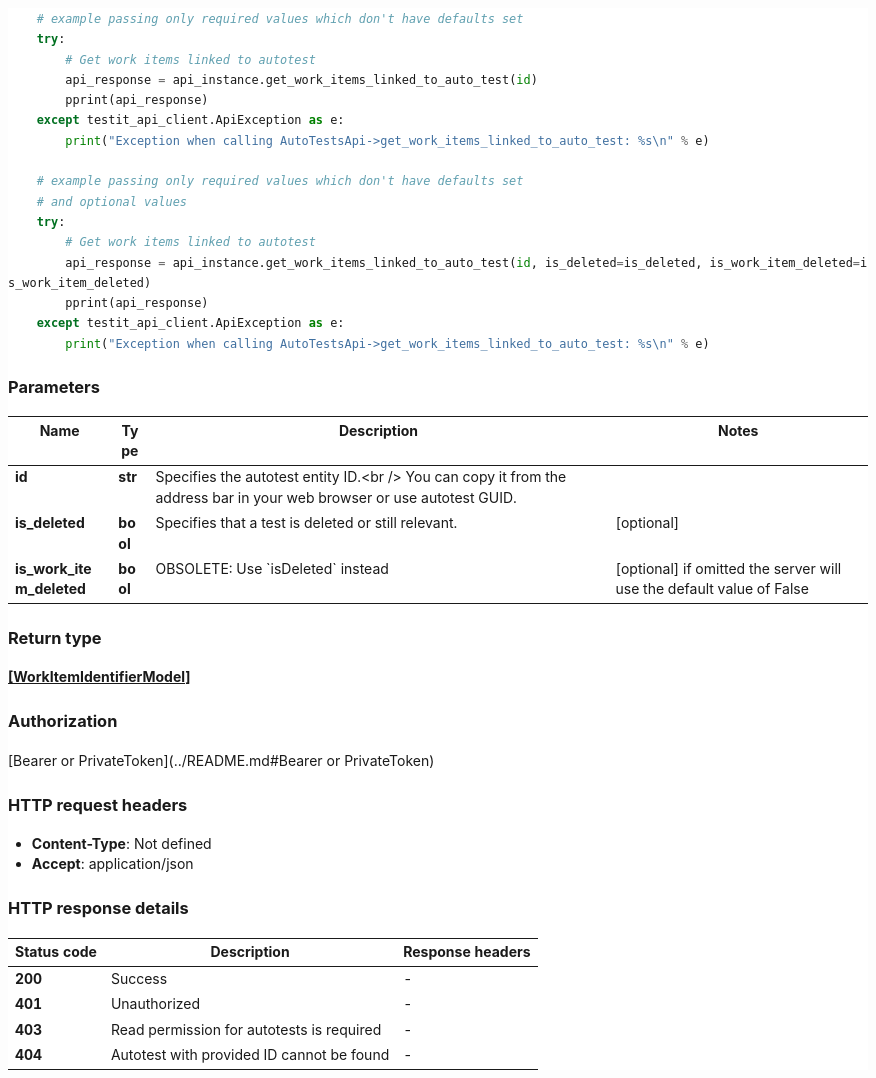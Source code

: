 ```python
    # example passing only required values which don't have defaults set
    try:
        # Get work items linked to autotest
        api_response = api_instance.get_work_items_linked_to_auto_test(id)
        pprint(api_response)
    except testit_api_client.ApiException as e:
        print("Exception when calling AutoTestsApi->get_work_items_linked_to_auto_test: %s\n" % e)

    # example passing only required values which don't have defaults set
    # and optional values
    try:
        # Get work items linked to autotest
        api_response = api_instance.get_work_items_linked_to_auto_test(id, is_deleted=is_deleted, is_work_item_deleted=is_work_item_deleted)
        pprint(api_response)
    except testit_api_client.ApiException as e:
        print("Exception when calling AutoTestsApi->get_work_items_linked_to_auto_test: %s\n" % e)
```


### Parameters

Name | Type | Description  | Notes
------------- | ------------- | ------------- | -------------
 **id** | **str**| Specifies the autotest entity ID.&lt;br /&gt;  You can copy it from the address bar in your web browser or use autotest GUID. |
 **is_deleted** | **bool**| Specifies that a test is deleted or still relevant. | [optional]
 **is_work_item_deleted** | **bool**| OBSOLETE: Use &#x60;isDeleted&#x60; instead | [optional] if omitted the server will use the default value of False

### Return type

[**[WorkItemIdentifierModel]**](WorkItemIdentifierModel.md)

### Authorization

[Bearer or PrivateToken](../README.md#Bearer or PrivateToken)

### HTTP request headers

 - **Content-Type**: Not defined
 - **Accept**: application/json


### HTTP response details

| Status code | Description | Response headers |
|-------------|-------------|------------------|
**200** | Success |  -  |
**401** | Unauthorized |  -  |
**403** | Read permission for autotests is required |  -  |
**404** | Autotest with provided ID cannot be found |  -  |
